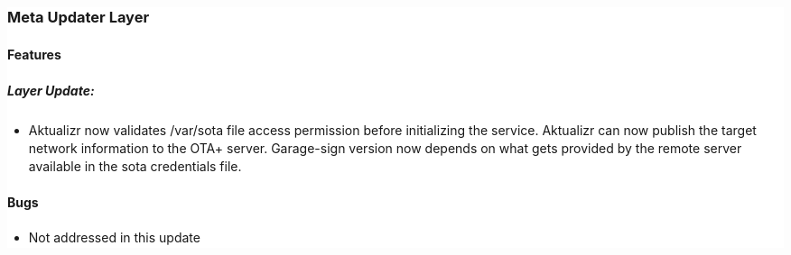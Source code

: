 ### Meta Updater Layer


#### Features

##### Layer Update: 
- Aktualizr now validates /var/sota file access permission before
initializing the service.
Aktualizr can now publish the target network information to the
OTA+ server.
Garage-sign version now depends on what gets provided by the
remote server available in the sota credentials file.


#### Bugs
- Not addressed in this update
